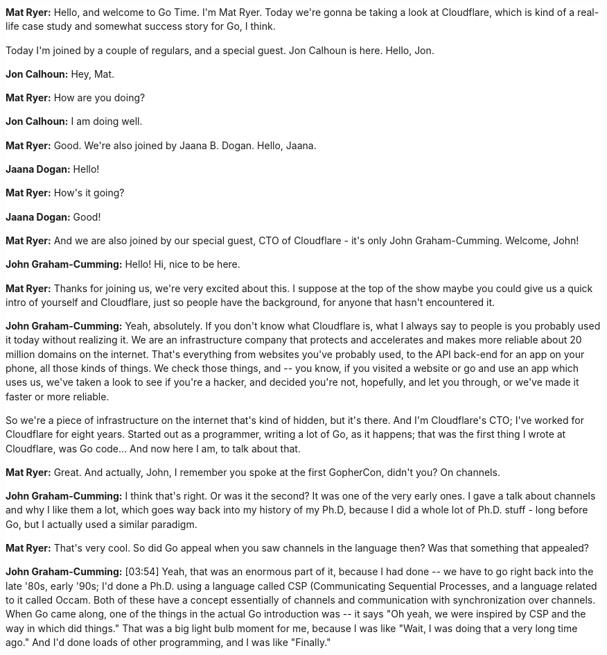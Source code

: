 **Mat Ryer:** Hello, and welcome to Go Time. I'm Mat Ryer. Today we're gonna be taking a look at Cloudflare, which is kind of a real-life case study and somewhat success story for Go, I think.

Today I'm joined by a couple of regulars, and a special guest. Jon Calhoun is here. Hello, Jon.

**Jon Calhoun:** Hey, Mat.

**Mat Ryer:** How are you doing?

**Jon Calhoun:** I am doing well.

**Mat Ryer:** Good. We're also joined by Jaana B. Dogan. Hello, Jaana.

**Jaana Dogan:** Hello!

**Mat Ryer:** How's it going?

**Jaana Dogan:** Good!

**Mat Ryer:** And we are also joined by our special guest, CTO of Cloudflare - it's only John Graham-Cumming. Welcome, John!

**John Graham-Cumming:** Hello! Hi, nice to be here.

**Mat Ryer:** Thanks for joining us, we're very excited about this. I suppose at the top of the show maybe you could give us a quick intro of yourself and Cloudflare, just so people have the background, for anyone that hasn't encountered it.

**John Graham-Cumming:** Yeah, absolutely. If you don't know what Cloudflare is, what I always say to people is you probably used it today without realizing it. We are an infrastructure company that protects and accelerates and makes more reliable about 20 million domains on the internet. That's everything from websites you've probably used, to the API back-end for an app on your phone, all those kinds of things. We check those things, and -- you know, if you visited a website or go and use an app which uses us, we've taken a look to see if you're a hacker, and decided you're not, hopefully, and let you through, or we've made it faster or more reliable.

So we're a piece of infrastructure on the internet that's kind of hidden, but it's there. And I'm Cloudflare's CTO; I've worked for Cloudflare for eight years. Started out as a programmer, writing a lot of Go, as it happens; that was the first thing I wrote at Cloudflare, was Go code... And now here I am, to talk about that.

**Mat Ryer:** Great. And actually, John, I remember you spoke at the first GopherCon, didn't you? On channels.

**John Graham-Cumming:** I think that's right. Or was it the second? It was one of the very early ones. I gave a talk about channels and why I like them a lot, which goes way back into my history of my Ph.D, because I did a whole lot of Ph.D. stuff - long before Go, but I actually used a similar paradigm.

**Mat Ryer:** That's very cool. So did Go appeal when you saw channels in the language then? Was that something that appealed?

**John Graham-Cumming:** \[03:54\] Yeah, that was an enormous part of it, because I had done -- we have to go right back into the late '80s, early '90s; I'd done a Ph.D. using a language called CSP (Communicating Sequential Processes, and a language related to it called Occam. Both of these have a concept essentially of channels and communication with synchronization over channels. When Go came along, one of the things in the actual Go introduction was -- it says "Oh yeah, we were inspired by CSP and the way in which did things." That was a big light bulb moment for me, because I was like "Wait, I was doing that a very long time ago." And I'd done loads of other programming, and I was like "Finally."
